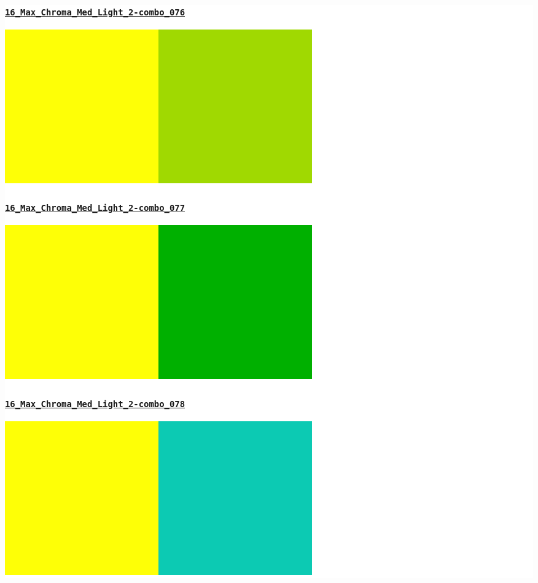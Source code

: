 ### [`16_Max_Chroma_Med_Light_2-combo_076`](16_Max_Chroma_Med_Light_2-combo_076.hexplt)

[ ![16_Max_Chroma_Med_Light_2-combo_076.png](16_Max_Chroma_Med_Light_2-combo_076.png) ](16_Max_Chroma_Med_Light_2-combo_076.png)

### [`16_Max_Chroma_Med_Light_2-combo_077`](16_Max_Chroma_Med_Light_2-combo_077.hexplt)

[ ![16_Max_Chroma_Med_Light_2-combo_077.png](16_Max_Chroma_Med_Light_2-combo_077.png) ](16_Max_Chroma_Med_Light_2-combo_077.png)

### [`16_Max_Chroma_Med_Light_2-combo_078`](16_Max_Chroma_Med_Light_2-combo_078.hexplt)

[ ![16_Max_Chroma_Med_Light_2-combo_078.png](16_Max_Chroma_Med_Light_2-combo_078.png) ](16_Max_Chroma_Med_Light_2-combo_078.png)
